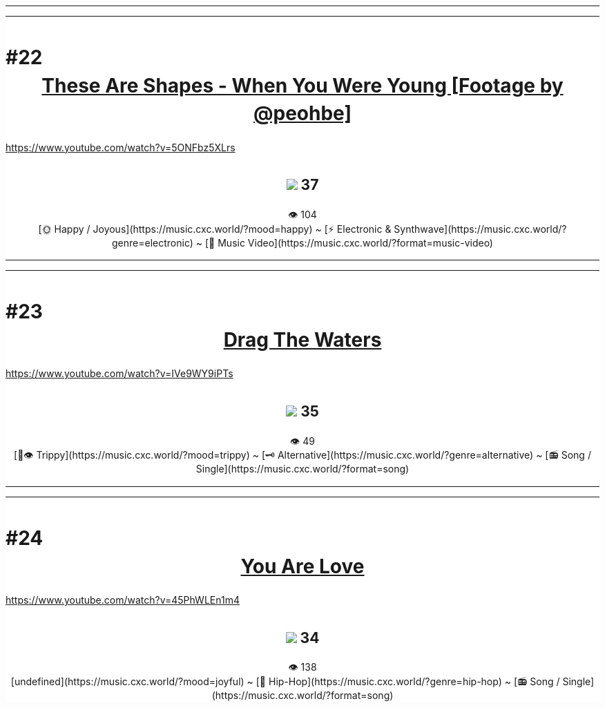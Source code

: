 <hr>

<hr>

# #22<center>[These Are Shapes - When You Were Young [Footage by @peohbe]](https://music.cxc.world/?id=1257)</center>

https://www.youtube.com/watch?v=5ONFbz5XLrs

## <center>![](https://music.cxc.world/images/icons/up12.png) 37  </center>

<center>👁️ 104</center>

<center>[🌞 Happy / Joyous](https://music.cxc.world/?mood=happy) ~ [⚡ Electronic & Synthwave](https://music.cxc.world/?genre=electronic) ~ [🎥 Music Video](https://music.cxc.world/?format=music-video)</center>

<hr>

<hr>

# #23<center>[Drag The Waters](https://music.cxc.world/?id=1687)</center>

https://www.youtube.com/watch?v=IVe9WY9iPTs

## <center>![](https://music.cxc.world/images/icons/up12.png) 35  </center>

<center>👁️ 49</center>

<center>[🍄👁 Trippy](https://music.cxc.world/?mood=trippy) ~ [🗝 Alternative](https://music.cxc.world/?genre=alternative) ~ [📻 Song / Single](https://music.cxc.world/?format=song)</center>

<hr>

<hr>

# #24<center>[You Are Love](https://music.cxc.world/?id=1048)</center>

https://www.youtube.com/watch?v=45PhWLEn1m4

## <center>![](https://music.cxc.world/images/icons/up12.png) 34  </center>

<center>👁️ 138</center>

<center>[undefined](https://music.cxc.world/?mood=joyful) ~ [🎤 Hip-Hop](https://music.cxc.world/?genre=hip-hop) ~ [📻 Song / Single](https://music.cxc.world/?format=song)</center>
